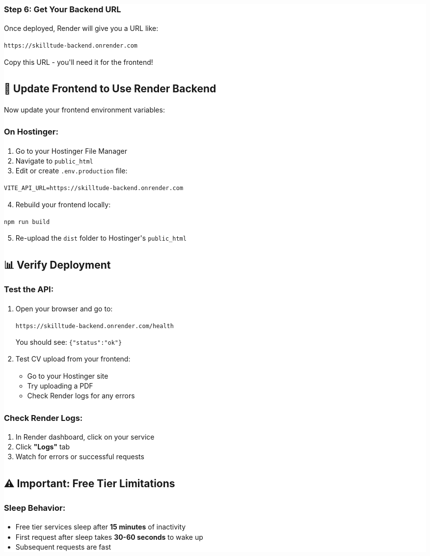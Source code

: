 ### Step 6: Get Your Backend URL

Once deployed, Render will give you a URL like:
```
https://skilltude-backend.onrender.com
```

Copy this URL - you'll need it for the frontend!

## 🔧 Update Frontend to Use Render Backend

Now update your frontend environment variables:

### On Hostinger:

1. Go to your Hostinger File Manager
2. Navigate to `public_html`
3. Edit or create `.env.production` file:

```env
VITE_API_URL=https://skilltude-backend.onrender.com
```

4. Rebuild your frontend locally:
```bash
npm run build
```

5. Re-upload the `dist` folder to Hostinger's `public_html`

## 📊 Verify Deployment

### Test the API:

1. Open your browser and go to:
   ```
   https://skilltude-backend.onrender.com/health
   ```
   You should see: `{"status":"ok"}`

2. Test CV upload from your frontend:
   - Go to your Hostinger site
   - Try uploading a PDF
   - Check Render logs for any errors

### Check Render Logs:

1. In Render dashboard, click on your service
2. Click **"Logs"** tab
3. Watch for errors or successful requests

## ⚠️ Important: Free Tier Limitations

### Sleep Behavior:
- Free tier services sleep after **15 minutes** of inactivity
- First request after sleep takes **30-60 seconds** to wake up
- Subsequent requests are fast
